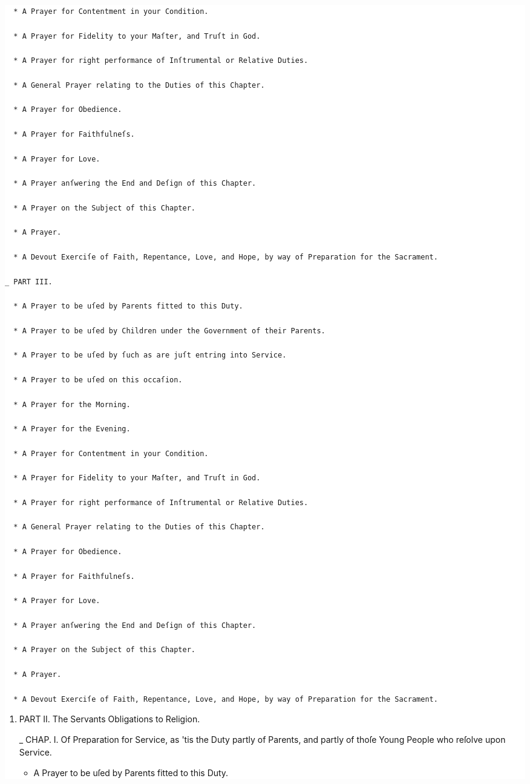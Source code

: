       * A Prayer for Contentment in your Condition.

      * A Prayer for Fidelity to your Maſter, and Truſt in God.

      * A Prayer for right performance of Inſtrumental or Relative Duties.

      * A General Prayer relating to the Duties of this Chapter.

      * A Prayer for Obedience.

      * A Prayer for Faithfulneſs.

      * A Prayer for Love.

      * A Prayer anſwering the End and Deſign of this Chapter.

      * A Prayer on the Subject of this Chapter.

      * A Prayer.

      * A Devout Exerciſe of Faith, Repentance, Love, and Hope, by way of Preparation for the Sacrament.

    _ PART III.

      * A Prayer to be uſed by Parents fitted to this Duty.

      * A Prayer to be uſed by Children under the Government of their Parents.

      * A Prayer to be uſed by ſuch as are juſt entring into Service.

      * A Prayer to be uſed on this occaſion.

      * A Prayer for the Morning.

      * A Prayer for the Evening.

      * A Prayer for Contentment in your Condition.

      * A Prayer for Fidelity to your Maſter, and Truſt in God.

      * A Prayer for right performance of Inſtrumental or Relative Duties.

      * A General Prayer relating to the Duties of this Chapter.

      * A Prayer for Obedience.

      * A Prayer for Faithfulneſs.

      * A Prayer for Love.

      * A Prayer anſwering the End and Deſign of this Chapter.

      * A Prayer on the Subject of this Chapter.

      * A Prayer.

      * A Devout Exerciſe of Faith, Repentance, Love, and Hope, by way of Preparation for the Sacrament.

1. PART II. The Servants Obligations to Religion.

    _ CHAP. I. Of Preparation for Service, as 'tis the Duty partly of Parents, and partly of thoſe Young People who reſolve upon Service.

      * A Prayer to be uſed by Parents fitted to this Duty.
